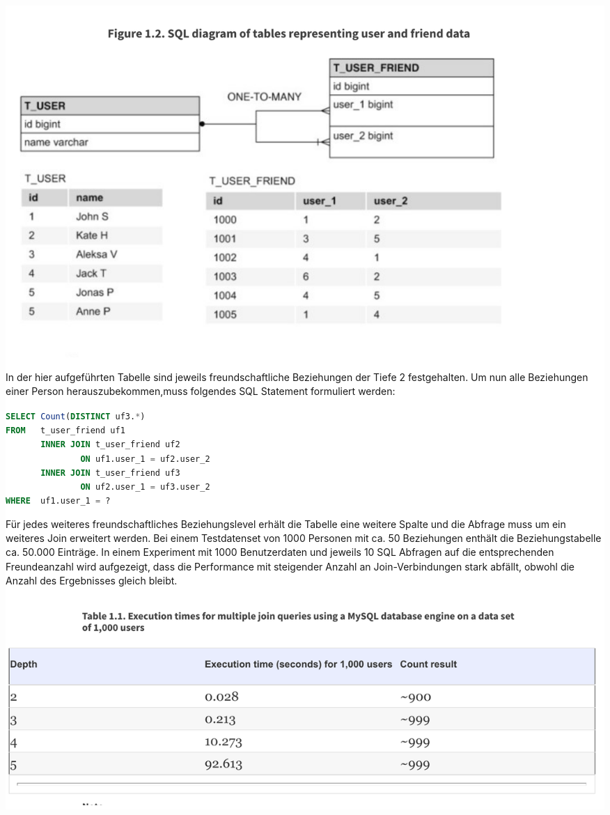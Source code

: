 ![Testdata Neo4J in Action](img/neo4jinaction-testdataset.png)

In der hier aufgeführten Tabelle sind jeweils freundschaftliche Beziehungen der Tiefe 2 festgehalten. Um nun alle Beziehungen einer Person herauszubekommen,muss folgendes SQL Statement formuliert werden: 

~~~~sql
SELECT Count(DISTINCT uf3.*) 
FROM   t_user_friend uf1 
       INNER JOIN t_user_friend uf2 
               ON uf1.user_1 = uf2.user_2 
       INNER JOIN t_user_friend uf3 
               ON uf2.user_1 = uf3.user_2 
WHERE  uf1.user_1 = ? 
~~~~

Für jedes weiteres freundschaftliches Beziehungslevel erhält die Tabelle eine weitere Spalte und die Abfrage muss um ein weiteres Join erweitert werden. Bei einem 
Testdatenset von 1000 Personen mit ca. 50 Beziehungen enthält die Beziehungstabelle ca. 50.000 Einträge. In einem Experiment mit 1000 Benutzerdaten und jeweils 10 SQL Abfragen auf die 
entsprechenden Freundeanzahl wird aufgezeigt, dass die Performance mit steigender Anzahl an Join-Verbindungen stark abfällt, obwohl die Anzahl des Ergebnisses gleich bleibt. 

![Table 1 Performance](img/neo4jinaction_table1.png) 
